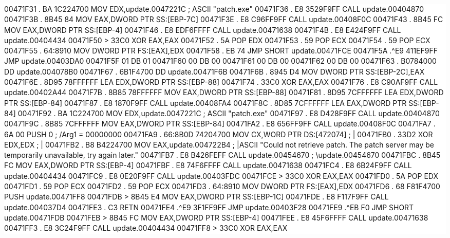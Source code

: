 00471F31   . BA 1C224700                                        MOV EDX,update.0047221C                       ;  ASCII "patch.exe"
00471F36   . E8 3529F9FF                                        CALL update.00404870
00471F3B   . 8B45 84                                            MOV EAX,DWORD PTR SS:[EBP-7C]
00471F3E   . E8 C96FF9FF                                        CALL update.00408F0C
00471F43   . 8B45 FC                                            MOV EAX,DWORD PTR SS:[EBP-4]
00471F46   . E8 EDF6FFFF                                        CALL update.00471638
00471F4B   . E8 E424F9FF                                        CALL update.00404434
00471F50   > 33C0                                               XOR EAX,EAX
00471F52   . 5A                                                 POP EDX
00471F53   . 59                                                 POP ECX
00471F54   . 59                                                 POP ECX
00471F55   . 64:8910                                            MOV DWORD PTR FS:[EAX],EDX
00471F58   . EB 74                                              JMP SHORT update.00471FCE
00471F5A   .^E9 411EF9FF                                        JMP update.00403DA0
00471F5F     01                                                 DB 01
00471F60     00                                                 DB 00
00471F61     00                                                 DB 00
00471F62     00                                                 DB 00
00471F63   . B0784000                                           DD update.004078B0
00471F67   . 6B1F4700                                           DD update.00471F6B
00471F6B   . 8945 D4                                            MOV DWORD PTR SS:[EBP-2C],EAX
00471F6E   . 8D95 78FFFFFF                                      LEA EDX,DWORD PTR SS:[EBP-88]
00471F74   . 33C0                                               XOR EAX,EAX
00471F76   . E8 C90AF9FF                                        CALL update.00402A44
00471F7B   . 8B85 78FFFFFF                                      MOV EAX,DWORD PTR SS:[EBP-88]
00471F81   . 8D95 7CFFFFFF                                      LEA EDX,DWORD PTR SS:[EBP-84]
00471F87   . E8 1870F9FF                                        CALL update.00408FA4
00471F8C   . 8D85 7CFFFFFF                                      LEA EAX,DWORD PTR SS:[EBP-84]
00471F92   . BA 1C224700                                        MOV EDX,update.0047221C                       ;  ASCII "patch.exe"
00471F97   . E8 D428F9FF                                        CALL update.00404870
00471F9C   . 8B85 7CFFFFFF                                      MOV EAX,DWORD PTR SS:[EBP-84]
00471FA2   . E8 656FF9FF                                        CALL update.00408F0C
00471FA7   . 6A 00                                              PUSH 0                                        ; /Arg1 = 00000000
00471FA9   . 66:8B0D 74204700                                   MOV CX,WORD PTR DS:[472074]                   ; |
00471FB0   . 33D2                                               XOR EDX,EDX                                   ; |
00471FB2   . B8 B4224700                                        MOV EAX,update.004722B4                       ; |ASCII "Could not retrieve patch.
The patch server may be temporarily unavailable, try again later."
00471FB7   . E8 B426FEFF                                        CALL update.00454670                          ; \update.00454670
00471FBC   . 8B45 FC                                            MOV EAX,DWORD PTR SS:[EBP-4]
00471FBF   . E8 74F6FFFF                                        CALL update.00471638
00471FC4   . E8 6B24F9FF                                        CALL update.00404434
00471FC9   . E8 0E20F9FF                                        CALL update.00403FDC
00471FCE   > 33C0                                               XOR EAX,EAX
00471FD0   . 5A                                                 POP EDX
00471FD1   . 59                                                 POP ECX
00471FD2   . 59                                                 POP ECX
00471FD3   . 64:8910                                            MOV DWORD PTR FS:[EAX],EDX
00471FD6   . 68 F81F4700                                        PUSH update.00471FF8
00471FDB   > 8B45 E4                                            MOV EAX,DWORD PTR SS:[EBP-1C]
00471FDE   . E8 F117F9FF                                        CALL update.004037D4
00471FE3   . C3                                                 RETN
00471FE4   .^E9 3F1FF9FF                                        JMP update.00403F28
00471FE9   .^EB F0                                              JMP SHORT update.00471FDB
00471FEB   > 8B45 FC                                            MOV EAX,DWORD PTR SS:[EBP-4]
00471FEE   . E8 45F6FFFF                                        CALL update.00471638
00471FF3   . E8 3C24F9FF                                        CALL update.00404434
00471FF8   > 33C0                                               XOR EAX,EAX